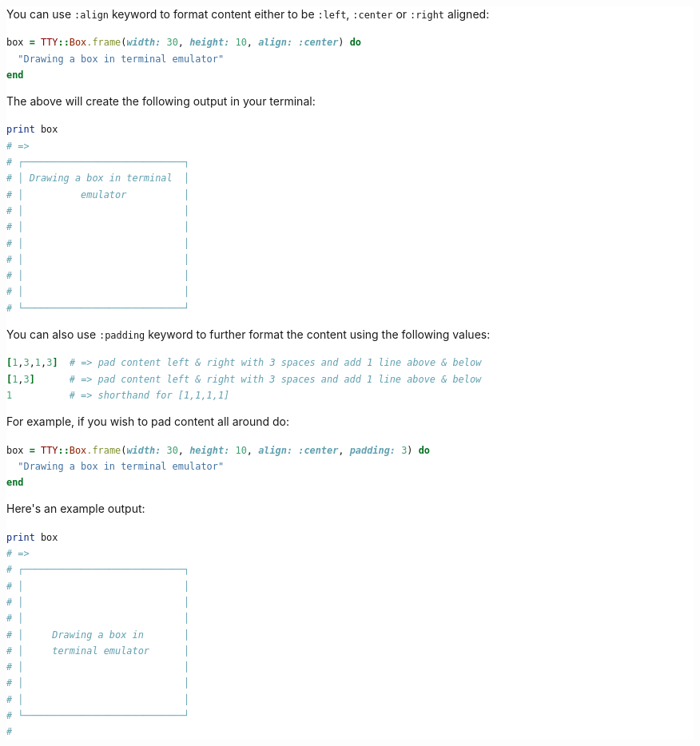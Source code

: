 You can use `:align` keyword to format content either to be `:left`, `:center` or `:right` aligned:

```ruby
box = TTY::Box.frame(width: 30, height: 10, align: :center) do
  "Drawing a box in terminal emulator"
end
```

The above will create the following output in your terminal:

```ruby
print box
# =>
# ┌────────────────────────────┐
# │ Drawing a box in terminal  │
# │          emulator          │
# │                            │
# │                            │
# │                            │
# │                            │
# │                            │
# │                            │
# └────────────────────────────┘
```

You can also use `:padding` keyword to further format the content using the following values:

```ruby
[1,3,1,3]  # => pad content left & right with 3 spaces and add 1 line above & below
[1,3]      # => pad content left & right with 3 spaces and add 1 line above & below
1          # => shorthand for [1,1,1,1]
```

For example, if you wish to pad content all around do:

```ruby
box = TTY::Box.frame(width: 30, height: 10, align: :center, padding: 3) do
  "Drawing a box in terminal emulator"
end
```

Here's an example output:

```ruby
print box
# =>
# ┌────────────────────────────┐
# │                            │
# │                            │
# │                            │
# │     Drawing a box in       │
# │     terminal emulator      │
# │                            │
# │                            │
# │                            │
# └────────────────────────────┘
#
```


[gitter]: https://gitter.im/piotrmurach/tty
[gem]: http://badge.fury.io/rb/tty-box
[travis]: http://travis-ci.org/piotrmurach/tty-box
[appveyor]: https://ci.appveyor.com/project/piotrmurach/tty-box
[codeclimate]: https://codeclimate.com/github/piotrmurach/tty-box/maintainability
[coverage]: https://coveralls.io/github/piotrmurach/tty-box
[inchpages]: http://inch-ci.org/github/piotrmurach/tty-box